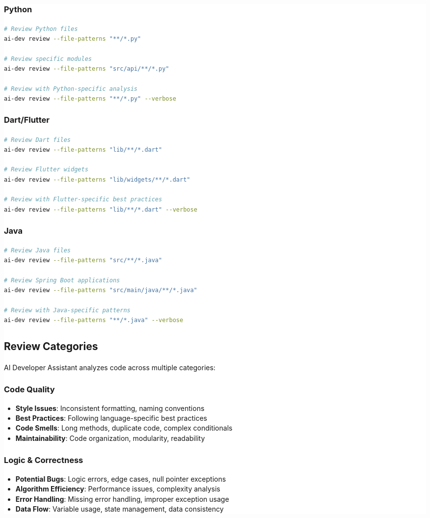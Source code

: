 ### Python

```bash
# Review Python files
ai-dev review --file-patterns "**/*.py"

# Review specific modules
ai-dev review --file-patterns "src/api/**/*.py"

# Review with Python-specific analysis
ai-dev review --file-patterns "**/*.py" --verbose
```

### Dart/Flutter

```bash
# Review Dart files
ai-dev review --file-patterns "lib/**/*.dart"

# Review Flutter widgets
ai-dev review --file-patterns "lib/widgets/**/*.dart"

# Review with Flutter-specific best practices
ai-dev review --file-patterns "lib/**/*.dart" --verbose
```

### Java

```bash
# Review Java files
ai-dev review --file-patterns "src/**/*.java"

# Review Spring Boot applications
ai-dev review --file-patterns "src/main/java/**/*.java"

# Review with Java-specific patterns
ai-dev review --file-patterns "**/*.java" --verbose
```

## Review Categories

AI Developer Assistant analyzes code across multiple categories:

### Code Quality
- **Style Issues**: Inconsistent formatting, naming conventions
- **Best Practices**: Following language-specific best practices
- **Code Smells**: Long methods, duplicate code, complex conditionals
- **Maintainability**: Code organization, modularity, readability

### Logic & Correctness
- **Potential Bugs**: Logic errors, edge cases, null pointer exceptions
- **Algorithm Efficiency**: Performance issues, complexity analysis
- **Error Handling**: Missing error handling, improper exception usage
- **Data Flow**: Variable usage, state management, data consistency
